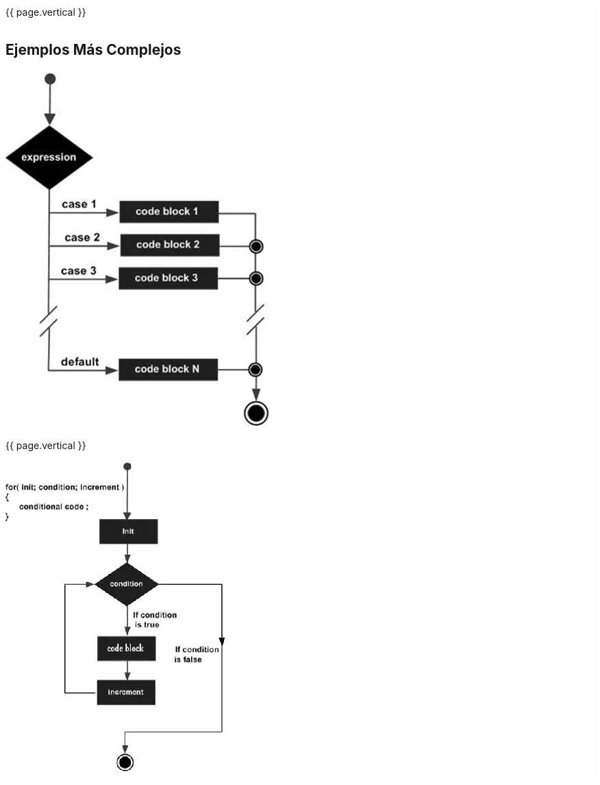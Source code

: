 {{ page.vertical }}

## Ejemplos Más Complejos

![alt text](https://raw.githubusercontent.com/DA4IH/DA4IH.github.io/master/img/altmulti.png "Diagrama con Múltiples Bloques de Código")

{{ page.vertical }}

![alt text](https://raw.githubusercontent.com/DA4IH/DA4IH.github.io/master/img/dflujocode1.png "Ejemplo Complejo")
